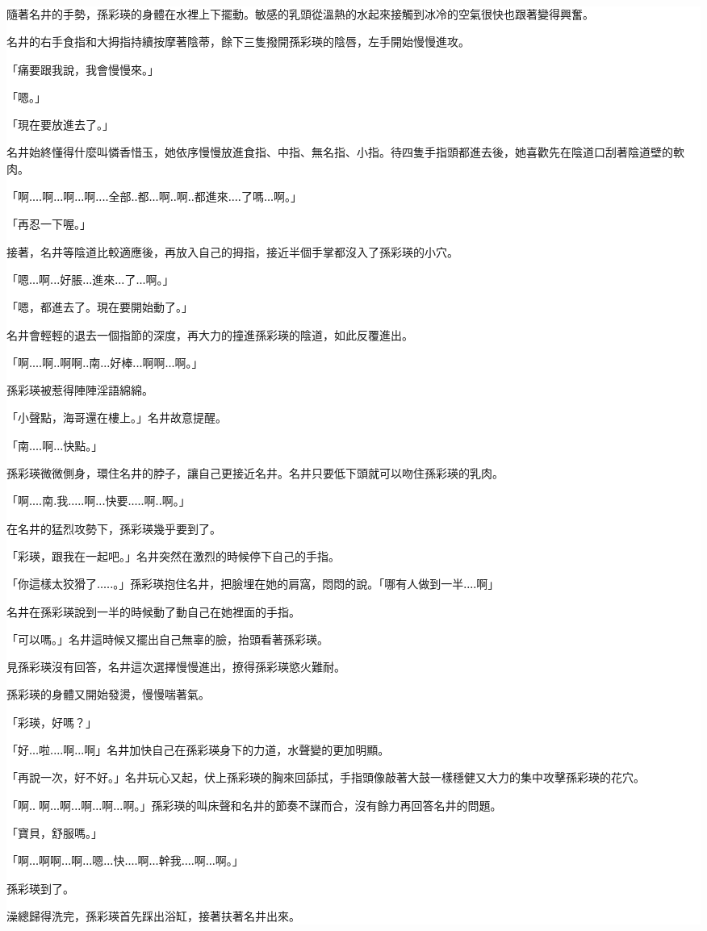 隨著名井的手勢，孫彩瑛的身體在水裡上下擺動。敏感的乳頭從溫熱的水起來接觸到冰冷的空氣很快也跟著變得興奮。

名井的右手食指和大拇指持續按摩著陰蒂，餘下三隻撥開孫彩瑛的陰唇，左手開始慢慢進攻。

「痛要跟我說，我會慢慢來。」

「嗯。」

「現在要放進去了。」

名井始終懂得什麼叫憐香惜玉，她依序慢慢放進食指、中指、無名指、小指。待四隻手指頭都進去後，她喜歡先在陰道口刮著陰道壁的軟肉。

「啊....啊...啊...啊....全部..都...啊..啊..都進來....了嗎...啊。」

「再忍一下喔。」

接著，名井等陰道比較適應後，再放入自己的拇指，接近半個手掌都沒入了孫彩瑛的小穴。

「嗯...啊...好脹...進來...了...啊。」

「嗯，都進去了。現在要開始動了。」

名井會輕輕的退去一個指節的深度，再大力的撞進孫彩瑛的陰道，如此反覆進出。

「啊....啊..啊啊..南...好棒...啊啊...啊。」

孫彩瑛被惹得陣陣淫語綿綿。

「小聲點，海哥還在樓上。」名井故意提醒。

「南....啊...快點。」

孫彩瑛微微側身，環住名井的脖子，讓自己更接近名井。名井只要低下頭就可以吻住孫彩瑛的乳肉。

「啊....南.我.....啊...快要.....啊..啊。」

在名井的猛烈攻勢下，孫彩瑛幾乎要到了。

「彩瑛，跟我在一起吧。」名井突然在激烈的時候停下自己的手指。

「你這樣太狡猾了.....。」孫彩瑛抱住名井，把臉埋在她的肩窩，悶悶的說。「哪有人做到一半....啊」

名井在孫彩瑛說到一半的時候動了動自己在她裡面的手指。

「可以嗎。」名井這時候又擺出自己無辜的臉，抬頭看著孫彩瑛。

見孫彩瑛沒有回答，名井這次選擇慢慢進出，撩得孫彩瑛慾火難耐。

孫彩瑛的身體又開始發燙，慢慢喘著氣。

「彩瑛，好嗎？」

「好...啦....啊...啊」名井加快自己在孫彩瑛身下的力道，水聲變的更加明顯。

「再說一次，好不好。」名井玩心又起，伏上孫彩瑛的胸來回舔拭，手指頭像敲著大鼓一樣穩健又大力的集中攻擊孫彩瑛的花穴。

「啊.. 啊...啊...啊...啊...啊。」孫彩瑛的叫床聲和名井的節奏不謀而合，沒有餘力再回答名井的問題。

「寶貝，舒服嗎。」

「啊...啊啊...啊...嗯...快....啊...幹我....啊...啊。」

孫彩瑛到了。

澡總歸得洗完，孫彩瑛首先踩出浴缸，接著扶著名井出來。
